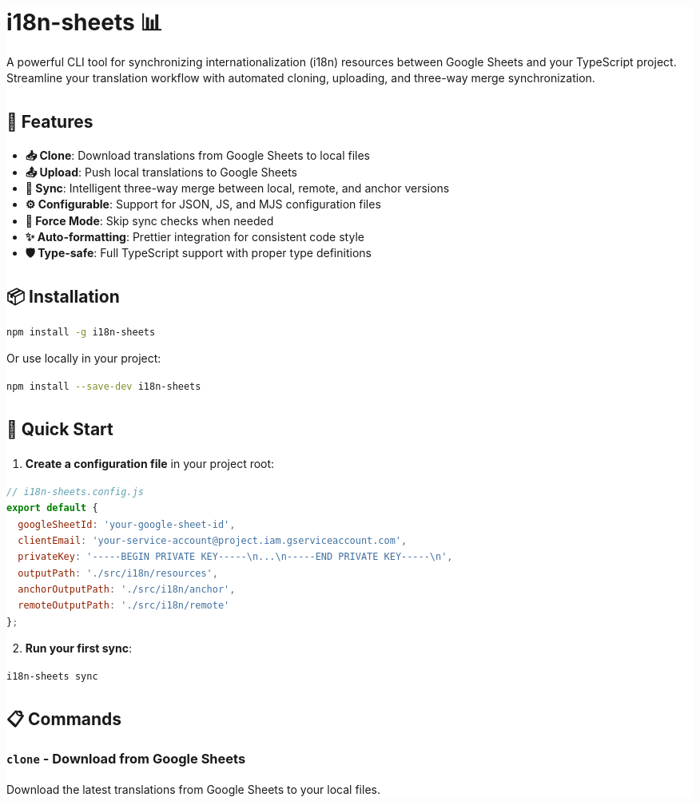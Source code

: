 # i18n-sheets 📊

A powerful CLI tool for synchronizing internationalization (i18n) resources between Google Sheets and your TypeScript project. Streamline your translation workflow with automated cloning, uploading, and three-way merge synchronization.

## 🌟 Features

- **📥 Clone**: Download translations from Google Sheets to local files
- **📤 Upload**: Push local translations to Google Sheets
- **🔄 Sync**: Intelligent three-way merge between local, remote, and anchor versions
- **⚙️ Configurable**: Support for JSON, JS, and MJS configuration files
- **🎯 Force Mode**: Skip sync checks when needed
- **✨ Auto-formatting**: Prettier integration for consistent code style
- **🛡️ Type-safe**: Full TypeScript support with proper type definitions

## 📦 Installation

```bash
npm install -g i18n-sheets
```

Or use locally in your project:

```bash
npm install --save-dev i18n-sheets
```

## 🚀 Quick Start

1. **Create a configuration file** in your project root:

```javascript
// i18n-sheets.config.js
export default {
  googleSheetId: 'your-google-sheet-id',
  clientEmail: 'your-service-account@project.iam.gserviceaccount.com',
  privateKey: '-----BEGIN PRIVATE KEY-----\n...\n-----END PRIVATE KEY-----\n',
  outputPath: './src/i18n/resources',
  anchorOutputPath: './src/i18n/anchor',
  remoteOutputPath: './src/i18n/remote'
};
```

2. **Run your first sync**:

```bash
i18n-sheets sync
```

## 📋 Commands

### `clone` - Download from Google Sheets
Download the latest translations from Google Sheets to your local files.
